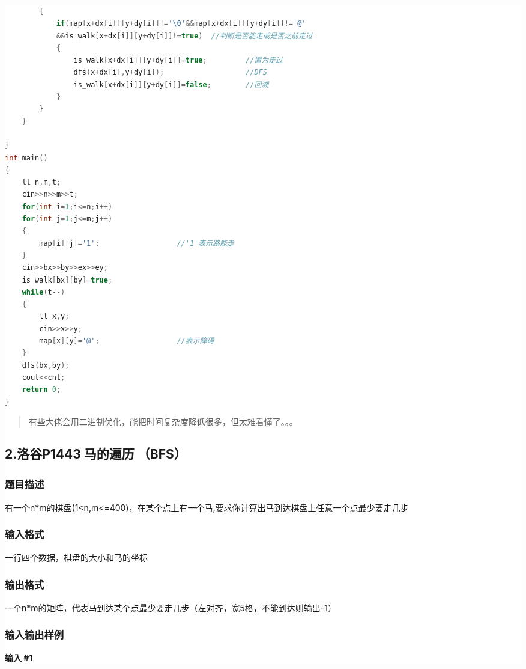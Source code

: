 ```c++
        {
            if(map[x+dx[i]][y+dy[i]]!='\0'&&map[x+dx[i]][y+dy[i]]!='@'
            &&is_walk[x+dx[i]][y+dy[i]]!=true)	//判断是否能走或是否之前走过
            {
                is_walk[x+dx[i]][y+dy[i]]=true;			//置为走过
                dfs(x+dx[i],y+dy[i]);					//DFS
                is_walk[x+dx[i]][y+dy[i]]=false;		//回溯
            }
        }
    }
    
}
int main()
{
    ll n,m,t;
    cin>>n>>m>>t;
    for(int i=1;i<=n;i++)
    for(int j=1;j<=m;j++)
    {
        map[i][j]='1';					//'1'表示路能走
    }
    cin>>bx>>by>>ex>>ey;
    is_walk[bx][by]=true;
    while(t--)
    {
        ll x,y;
        cin>>x>>y;
        map[x][y]='@';					//表示障碍
    }
    dfs(bx,by);
    cout<<cnt;
    return 0;
}
```

> 有些大佬会用二进制优化，能把时间复杂度降低很多，但太难看懂了。。。

## 2.洛谷P1443 马的遍历 （BFS）
### 题目描述

有一个n*m的棋盘(1<n,m<=400)，在某个点上有一个马,要求你计算出马到达棋盘上任意一个点最少要走几步

### 输入格式

一行四个数据，棋盘的大小和马的坐标

### 输出格式

一个n*m的矩阵，代表马到达某个点最少要走几步（左对齐，宽5格，不能到达则输出-1）
### 输入输出样例
**输入 #1**
